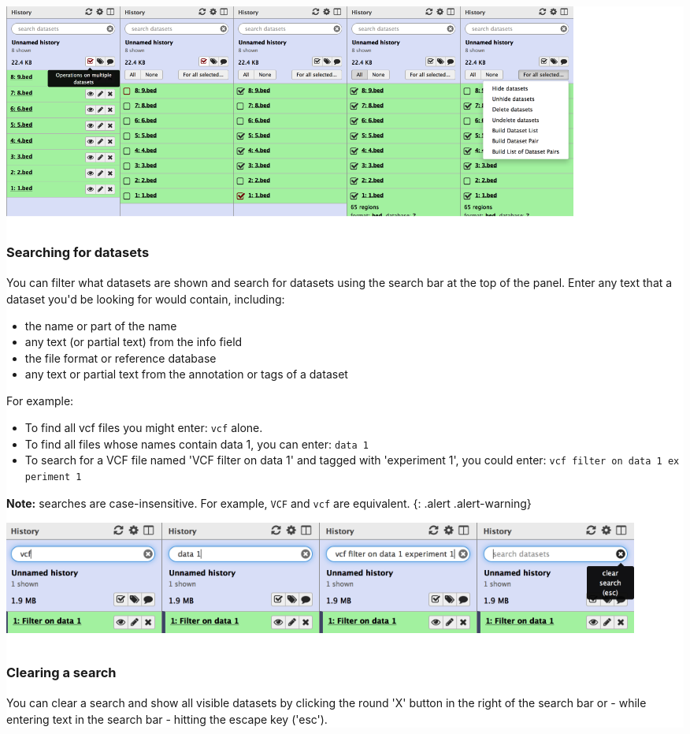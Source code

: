![Multiselecting datasets](../../images/multiselect.png)

### Searching for datasets

You can filter what datasets are shown and search for datasets using the search bar at the top of the panel. Enter
any text that a dataset you'd be looking for would contain, including:

* the name or part of the name
* any text (or partial text) from the info field
* the file format or reference database
* any text or partial text from the annotation or tags of a dataset

For example:

* To find all vcf files you might enter: `vcf` alone.
* To find all files whose names contain data 1, you can enter: `data 1`
* To search for a VCF file named 'VCF filter on data 1' and tagged with 'experiment 1', you could enter:
  `vcf filter on data 1 experiment 1`


**Note:** searches are case-insensitive. For example, `VCF` and `vcf` are equivalent.
{: .alert .alert-warning}

![Searches for dataset](../../images/basic-search.png)

### Clearing a search

You can clear a search and show all visible datasets by clicking the round 'X' button in the right of the search bar
or - while entering text in the search bar - hitting the escape key ('esc').
